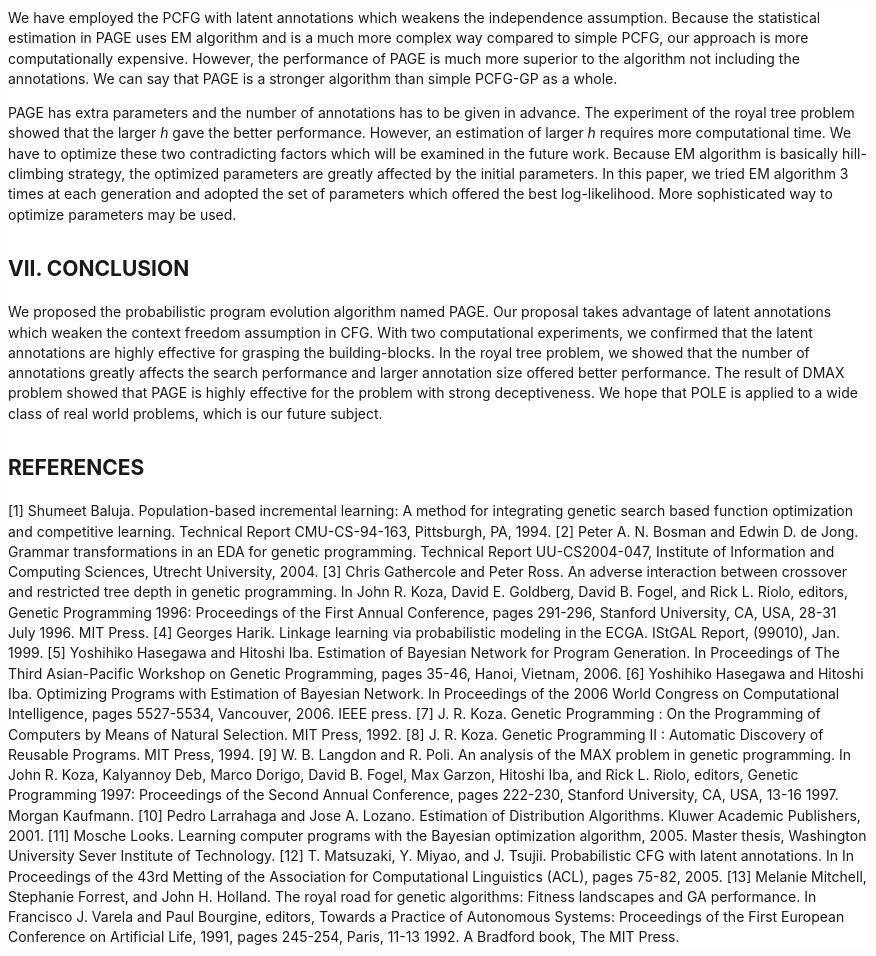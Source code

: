 We have employed the PCFG with latent annotations which weakens the independence assumption. Because the statistical estimation in PAGE uses EM algorithm and is a much more complex way compared to simple PCFG, our approach is more computationally expensive. However, the performance of PAGE is much more superior to the algorithm not including the annotations. We can say that PAGE is a stronger algorithm than simple PCFG-GP as a whole.

PAGE has extra parameters and the number of annotations has to be given in advance. The experiment of the royal tree problem showed that the larger $h$ gave the better performance. However, an estimation of larger $h$ requires more computational time. We have to optimize these two contradicting factors which will be examined in the future work. Because EM algorithm is basically hill-climbing strategy,
the optimized parameters are greatly affected by the initial parameters. In this paper, we tried EM algorithm 3 times at each generation and adopted the set of parameters which offered the best log-likelihood. More sophisticated way to optimize parameters may be used.

## VII. CONCLUSION

We proposed the probabilistic program evolution algorithm named PAGE. Our proposal takes advantage of latent annotations which weaken the context freedom assumption in CFG. With two computational experiments, we confirmed that the latent annotations are highly effective for grasping the building-blocks. In the royal tree problem, we showed that the number of annotations greatly affects the search performance and larger annotation size offered better performance. The result of DMAX problem showed that PAGE is highly effective for the problem with strong deceptiveness. We hope that POLE is applied to a wide class of real world problems, which is our future subject.

## REFERENCES

[1] Shumeet Baluja. Population-based incremental learning: A method for integrating genetic search based function optimization and competitive learning. Technical Report CMU-CS-94-163, Pittsburgh, PA, 1994.
[2] Peter A. N. Bosman and Edwin D. de Jong. Grammar transformations in an EDA for genetic programming. Technical Report UU-CS2004-047, Institute of Information and Computing Sciences, Utrecht University, 2004.
[3] Chris Gathercole and Peter Ross. An adverse interaction between crossover and restricted tree depth in genetic programming. In John R. Koza, David E. Goldberg, David B. Fogel, and Rick L. Riolo, editors, Genetic Programming 1996: Proceedings of the First Annual Conference, pages 291-296, Stanford University, CA, USA, 28-31 July 1996. MIT Press.
[4] Georges Harik. Linkage learning via probabilistic modeling in the ECGA. IStGAL Report, (99010), Jan. 1999.
[5] Yoshihiko Hasegawa and Hitoshi Iba. Estimation of Bayesian Network for Program Generation. In Proceedings of The Third Asian-Pacific Workshop on Genetic Programming, pages 35-46, Hanoi, Vietnam, 2006.
[6] Yoshihiko Hasegawa and Hitoshi Iba. Optimizing Programs with Estimation of Bayesian Network. In Proceedings of the 2006 World Congress on Computational Intelligence, pages 5527-5534, Vancouver, 2006. IEEE press.
[7] J. R. Koza. Genetic Programming : On the Programming of Computers by Means of Natural Selection. MIT Press, 1992.
[8] J. R. Koza. Genetic Programming II : Automatic Discovery of Reusable Programs. MIT Press, 1994.
[9] W. B. Langdon and R. Poli. An analysis of the MAX problem in genetic programming. In John R. Koza, Kalyannoy Deb, Marco Dorigo, David B. Fogel, Max Garzon, Hitoshi Iba, and Rick L. Riolo, editors, Genetic Programming 1997: Proceedings of the Second Annual Conference, pages 222-230, Stanford University, CA, USA, 13-16 1997. Morgan Kaufmann.
[10] Pedro Larrahaga and Jose A. Lozano. Estimation of Distribution Algorithms. Kluwer Academic Publishers, 2001.
[11] Mosche Looks. Learning computer programs with the Bayesian optimization algorithm, 2005. Master thesis, Washington University Sever Institute of Technology.
[12] T. Matsuzaki, Y. Miyao, and J. Tsujii. Probabilistic CFG with latent annotations. In In Proceedings of the 43rd Metting of the Association for Computational Linguistics (ACL), pages 75-82, 2005.
[13] Melanie Mitchell, Stephanie Forrest, and John H. Holland. The royal road for genetic algorithms: Fitness landscapes and GA performance. In Francisco J. Varela and Paul Bourgine, editors, Towards a Practice of Autonomous Systems: Proceedings of the First European Conference on Artificial Life, 1991, pages 245-254, Paris, 11-13 1992. A Bradford book, The MIT Press.


[^0]:    $\dagger$ Department of Frontier Informatics, Graduate School of Frontier Sciences, The University of Tokyo (email: yoshihiko.hasegawa@gmail.com, iha@iba.k.u-tokyo.ac.jp)